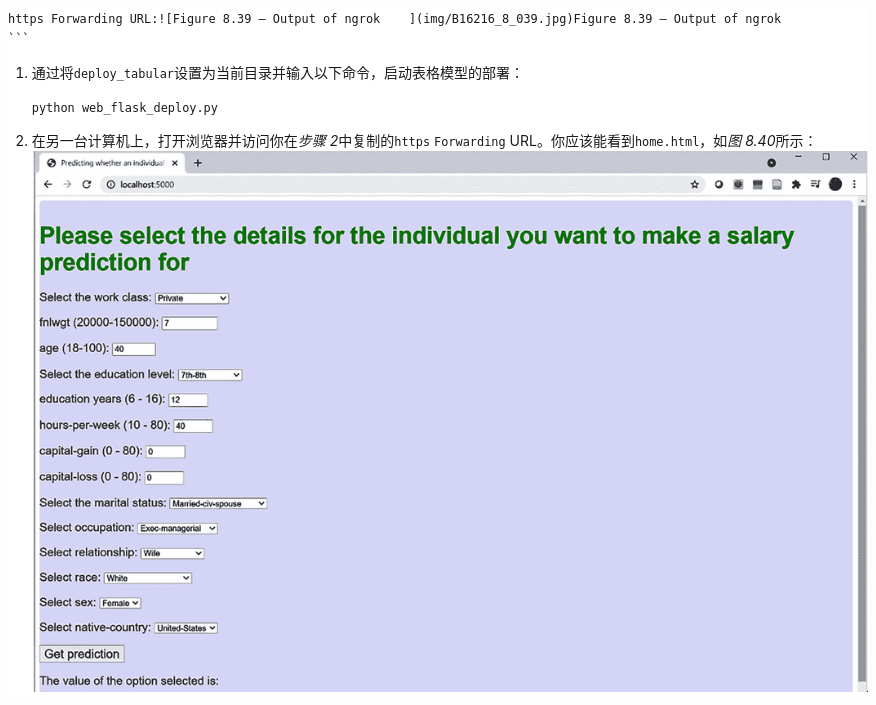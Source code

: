    https Forwarding URL:![Figure 8.39 – Output of ngrok    ](img/B16216_8_039.jpg)Figure 8.39 – Output of ngrok
    ```

1.  通过将`deploy_tabular`设置为当前目录并输入以下命令，启动表格模型的部署：

    ```py
    python web_flask_deploy.py
    ```

1.  在另一台计算机上，打开浏览器并访问你在*步骤 2*中复制的`https` `Forwarding` URL。你应该能看到`home.html`，如*图 8.40*所示：![图 8.40 – home.html    ](img/B16216_8_040.jpg)
